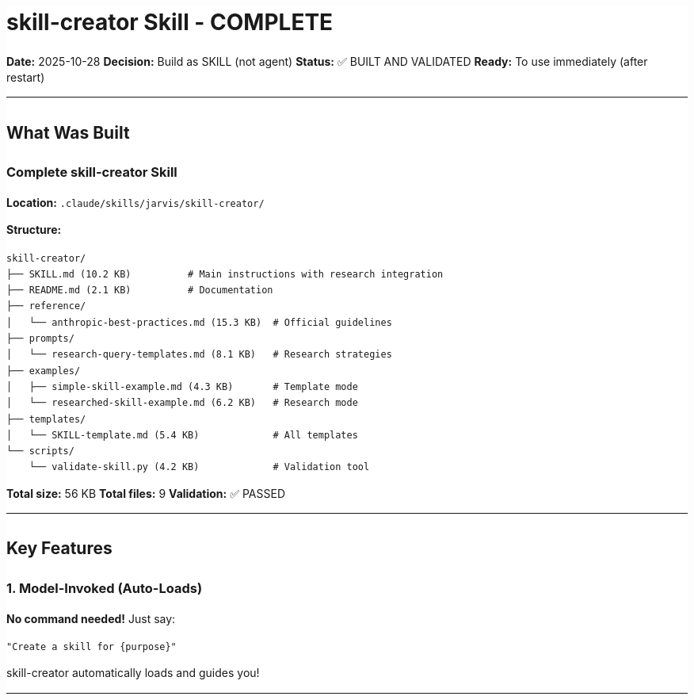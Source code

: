 # skill-creator Skill - COMPLETE

**Date:** 2025-10-28
**Decision:** Build as SKILL (not agent)
**Status:** ✅ BUILT AND VALIDATED
**Ready:** To use immediately (after restart)

---

## What Was Built

### Complete skill-creator Skill

**Location:** `.claude/skills/jarvis/skill-creator/`

**Structure:**
```
skill-creator/
├── SKILL.md (10.2 KB)          # Main instructions with research integration
├── README.md (2.1 KB)          # Documentation
├── reference/
│   └── anthropic-best-practices.md (15.3 KB)  # Official guidelines
├── prompts/
│   └── research-query-templates.md (8.1 KB)   # Research strategies
├── examples/
│   ├── simple-skill-example.md (4.3 KB)       # Template mode
│   └── researched-skill-example.md (6.2 KB)   # Research mode
├── templates/
│   └── SKILL-template.md (5.4 KB)             # All templates
└── scripts/
    └── validate-skill.py (4.2 KB)             # Validation tool
```

**Total size:** 56 KB
**Total files:** 9
**Validation:** ✅ PASSED

---

## Key Features

### 1. Model-Invoked (Auto-Loads)

**No command needed!** Just say:
```
"Create a skill for {purpose}"
```

skill-creator automatically loads and guides you!

---
